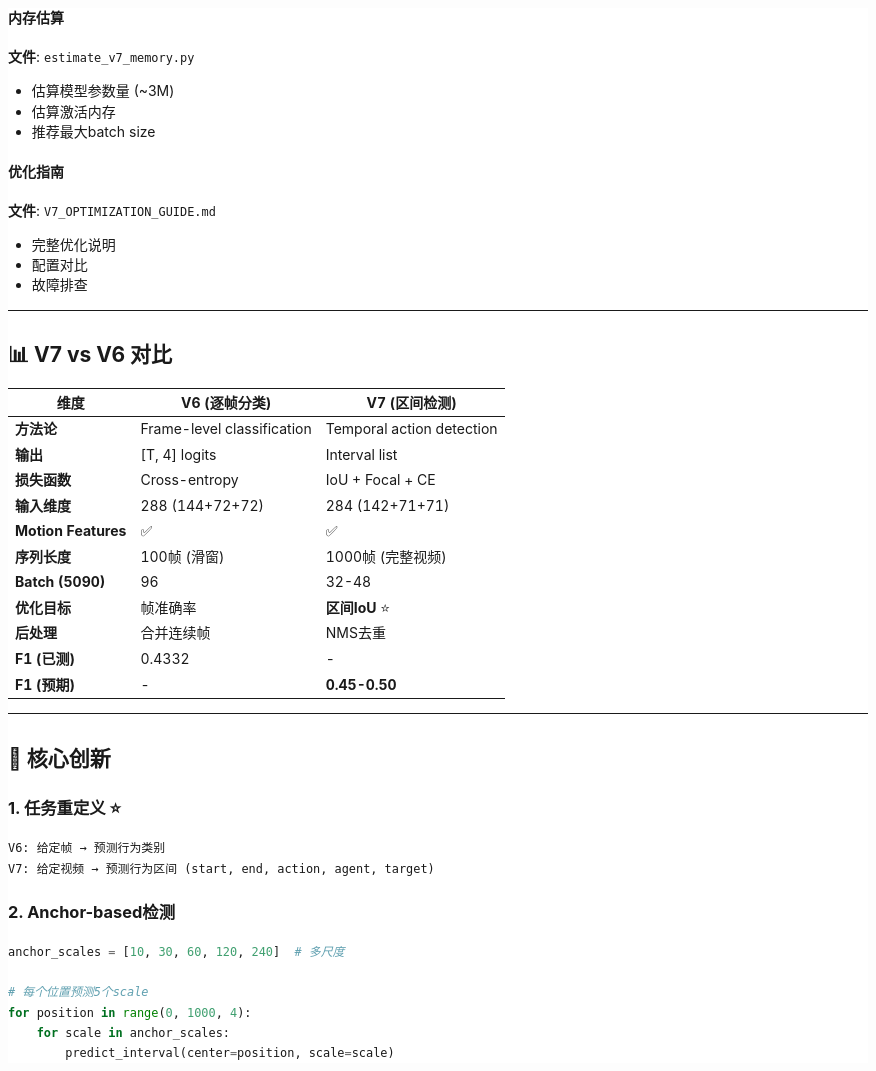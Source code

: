 #### 内存估算
**文件**: `estimate_v7_memory.py`
- 估算模型参数量 (~3M)
- 估算激活内存
- 推荐最大batch size

#### 优化指南
**文件**: `V7_OPTIMIZATION_GUIDE.md`
- 完整优化说明
- 配置对比
- 故障排查

---

## 📊 V7 vs V6 对比

| 维度 | V6 (逐帧分类) | V7 (区间检测) |
|------|--------------|---------------|
| **方法论** | Frame-level classification | Temporal action detection |
| **输出** | [T, 4] logits | Interval list |
| **损失函数** | Cross-entropy | IoU + Focal + CE |
| **输入维度** | 288 (144+72+72) | 284 (142+71+71) |
| **Motion Features** | ✅ | ✅ |
| **序列长度** | 100帧 (滑窗) | 1000帧 (完整视频) |
| **Batch (5090)** | 96 | 32-48 |
| **优化目标** | 帧准确率 | **区间IoU** ⭐ |
| **后处理** | 合并连续帧 | NMS去重 |
| **F1 (已测)** | 0.4332 | - |
| **F1 (预期)** | - | **0.45-0.50** |

---

## 🎯 核心创新

### 1. 任务重定义 ⭐
```
V6: 给定帧 → 预测行为类别
V7: 给定视频 → 预测行为区间 (start, end, action, agent, target)
```

### 2. Anchor-based检测
```python
anchor_scales = [10, 30, 60, 120, 240]  # 多尺度

# 每个位置预测5个scale
for position in range(0, 1000, 4):
    for scale in anchor_scales:
        predict_interval(center=position, scale=scale)
```

